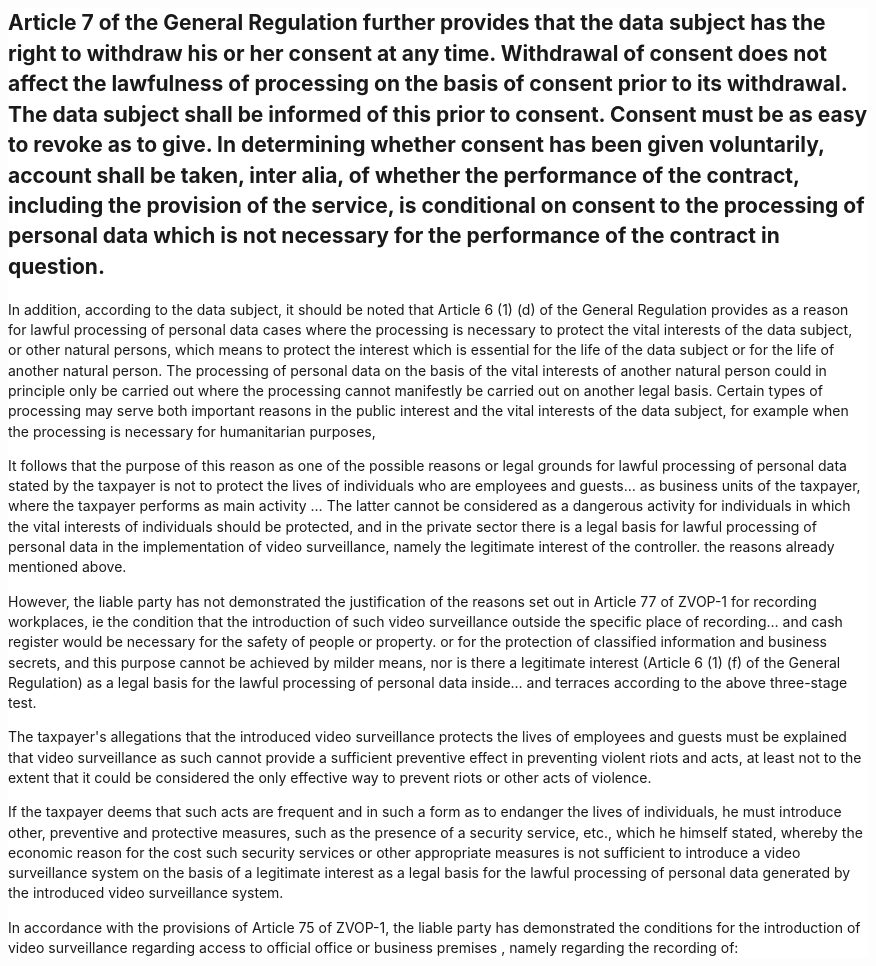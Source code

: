 ## Article 7 of the General Regulation further provides that the data subject has the right to withdraw his or her consent at any time. Withdrawal of consent does not affect the lawfulness of processing on the basis of consent prior to its withdrawal. The data subject shall be informed of this prior to consent. Consent must be as easy to revoke as to give. In determining whether consent has been given voluntarily, account shall be taken, inter alia, of whether the performance of the contract, including the provision of the service, is conditional on consent to the processing of personal data which is not necessary for the performance of the contract in question.

In addition, according to the data subject, it should be noted that Article 6 (1) (d) of the General Regulation provides as a reason for lawful processing of personal data cases where the processing is necessary to protect the vital interests of the data subject, or other natural persons, which means to protect the interest which is essential for the life of the data subject or for the life of another natural person. The processing of personal data on the basis of the vital interests of another natural person could in principle only be carried out where the processing cannot manifestly be carried out on another legal basis. Certain types of processing may serve both important reasons in the public interest and the vital interests of the data subject, for example when the processing is necessary for humanitarian purposes,

It follows that the purpose of this reason as one of the possible reasons or legal grounds for lawful processing of personal data stated by the taxpayer is not to protect the lives of individuals who are employees and guests… as business units of the taxpayer, where the taxpayer performs as main activity … The latter cannot be considered as a dangerous activity for individuals in which the vital interests of individuals should be protected, and in the private sector there is a legal basis for lawful processing of personal data in the implementation of video surveillance, namely the legitimate interest of the controller. the reasons already mentioned above.

However, the liable party has not demonstrated the justification of the reasons set out in Article 77 of ZVOP-1 for recording workplaces, ie the condition that the introduction of such video surveillance outside the specific place of recording… and cash register would be necessary for the safety of people or property. or for the protection of classified information and business secrets, and this purpose cannot be achieved by milder means, nor is there a legitimate interest (Article 6 (1) (f) of the General Regulation) as a legal basis for the lawful processing of personal data inside… and terraces according to the above three-stage test.

The taxpayer's allegations that the introduced video surveillance protects the lives of employees and guests must be explained that video surveillance as such cannot provide a sufficient preventive effect in preventing violent riots and acts, at least not to the extent that it could be considered the only effective way to prevent riots or other acts of violence.

If the taxpayer deems that such acts are frequent and in such a form as to endanger the lives of individuals, he must introduce other, preventive and protective measures, such as the presence of a security service, etc., which he himself stated, whereby the economic reason for the cost such security services or other appropriate measures is not sufficient to introduce a video surveillance system on the basis of a legitimate interest as a legal basis for the lawful processing of personal data generated by the introduced video surveillance system.

In accordance with the provisions of Article 75 of ZVOP-1, the liable party has demonstrated the conditions for the introduction of video surveillance regarding access to official office or business premises , namely regarding the recording of:
